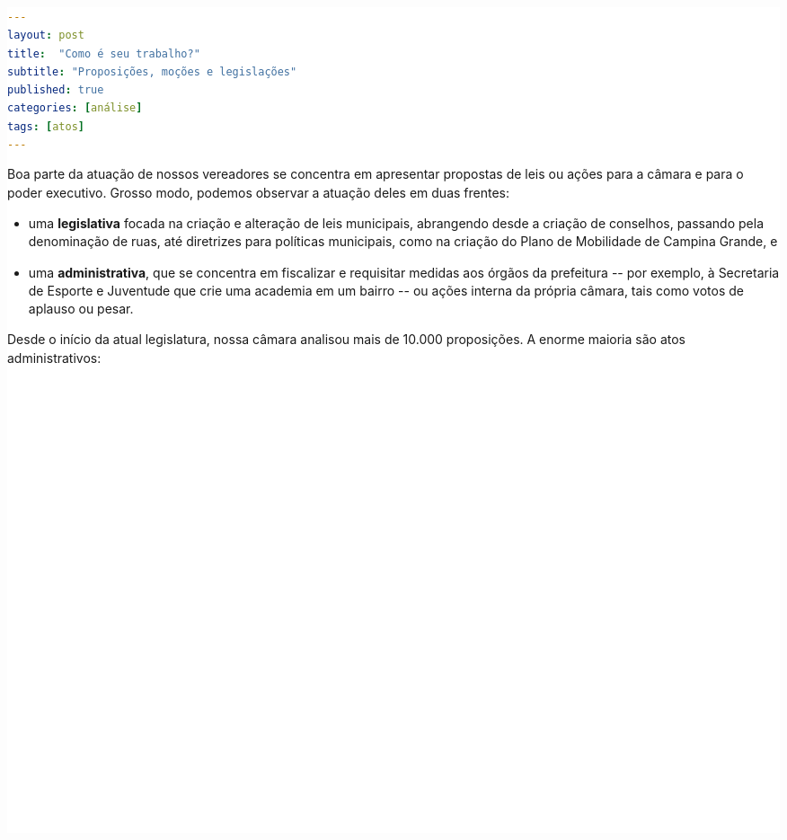 ```yaml
---
layout: post
title:  "Como é seu trabalho?"
subtitle: "Proposições, moções e legislações"
published: true
categories: [análise]
tags: [atos]
---
```






Boa parte da atuação de nossos vereadores se concentra em apresentar propostas de leis ou ações para a câmara e para o poder executivo. Grosso modo, podemos observar a atuação deles em duas frentes:

* uma **legislativa** focada na criação e alteração de leis municipais, abrangendo desde a criação de conselhos, passando pela denominação de ruas, até diretrizes para políticas municipais, como na criação do Plano de Mobilidade de Campina Grande, e

* uma **administrativa**, que se concentra em fiscalizar e requisitar medidas aos órgãos da prefeitura -- por exemplo, à Secretaria de Esporte e Juventude que crie uma academia em um bairro -- ou ações interna da própria câmara, tais como votos de aplauso ou pesar. 

Desde o início da atual legislatura, nossa câmara analisou mais de 10.000 proposições. A enorme maioria são atos administrativos: 

<div id="htmlwidget-bfd8b82f557edebd606b" style="width:504px;height:504px;" class="plotly html-widget"></div>
<script type="application/json" data-for="htmlwidget-bfd8b82f557edebd606b">{"x":{"data":[{"x":[1,1],"y":[1,2],"text":["quando: 2013-2016<br>tipo: Administrativo<br>quantos: 8920","quando: 2013-2016<br>tipo: Legislativo<br>quantos: 1976"],"key":null,"type":"scatter","mode":"markers","marker":{"autocolorscale":false,"color":"rgba(0,0,139,1)","opacity":0.8,"size":[151.181102362205,18.8976377952756],"symbol":"circle","line":{"width":1.88976377952756,"color":"rgba(0,0,139,1)"}},"showlegend":false,"xaxis":"x","yaxis":"y","hoverinfo":"text","name":""}],"layout":{"margin":{"b":43.3760066417601,"l":132.641261934413,"t":25.2984640929846,"r":9.29846409298464},"font":{"color":"rgba(0,0,0,1)","family":"","size":18.5969281859693},"xaxis":{"type":"linear","autorange":false,"tickmode":"array","range":[0.5,1.5],"ticktext":["2013-2016"],"tickvals":[1],"ticks":"","tickcolor":null,"ticklen":19.2,"tickwidth":0,"showticklabels":true,"tickfont":{"color":"rgba(0,0,0,1)","family":"","size":14.8775425487754},"tickangle":-0,"showline":false,"linecolor":null,"linewidth":0,"showgrid":true,"domain":[0,1],"gridcolor":"rgba(229,229,229,1)","gridwidth":0.265670402656704,"zeroline":false,"anchor":"y","title":"","titlefont":{"color":"rgba(0,0,0,1)","family":"","size":18.5969281859693},"hoverformat":".2f"},"yaxis":{"type":"linear","autorange":false,"tickmode":"array","range":[0.4,2.6],"ticktext":["Administrativo","Legislativo"],"tickvals":[1,2],"ticks":"","tickcolor":null,"ticklen":19.2,"tickwidth":0,"showticklabels":true,"tickfont":{"color":"rgba(0,0,0,1)","family":"","size":14.8775425487754},"tickangle":-0,"showline":false,"linecolor":null,"linewidth":0,"showgrid":true,"domain":[0,1],"gridcolor":"rgba(229,229,229,1)","gridwidth":0.265670402656704,"zeroline":false,"anchor":"x","title":"","titlefont":{"color":"rgba(0,0,0,1)","family":"","size":18.5969281859693},"hoverformat":".2f"},"shapes":[{"type":"rect","fillcolor":null,"line":{"color":null,"width":0,"linetype":[]},"yref":"paper","xref":"paper","x0":0,"x1":1,"y0":0,"y1":1}],"showlegend":false,"legend":{"bgcolor":null,"bordercolor":null,"borderwidth":0,"font":{"color":"rgba(0,0,0,1)","family":"","size":14.8775425487754}},"hovermode":"closest"},"source":"A","config":{"modeBarButtonsToRemove":["sendDataToCloud"]},"base_url":"https://plot.ly"},"evals":[],"jsHooks":[]}</script>
